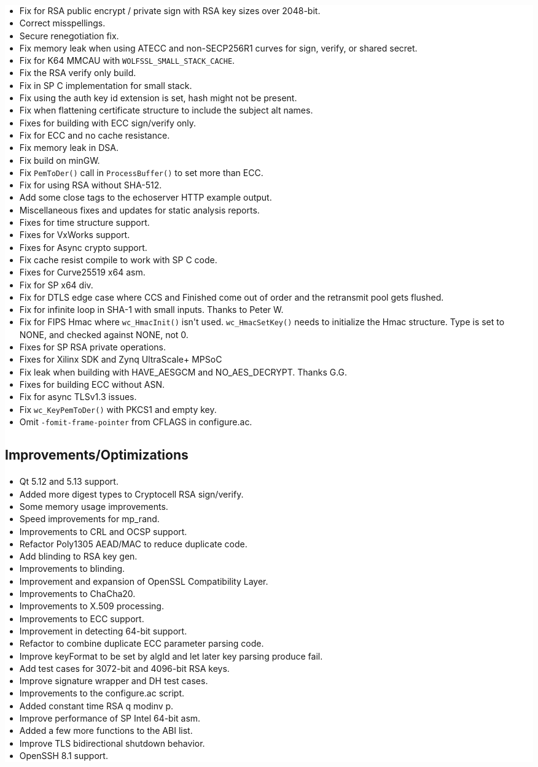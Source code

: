 * Fix for RSA public encrypt / private sign with RSA key sizes over 2048-bit.
* Correct misspellings.
* Secure renegotiation fix.
* Fix memory leak when using ATECC and non-SECP256R1 curves for sign, verify,
  or shared secret.
* Fix for K64 MMCAU with `WOLFSSL_SMALL_STACK_CACHE`.
* Fix the RSA verify only build.
* Fix in SP C implementation for small stack.
* Fix using the auth key id extension is set, hash might not be present.
* Fix when flattening certificate structure to include the subject alt names.
* Fixes for building with ECC sign/verify only.
* Fix for ECC and no cache resistance.
* Fix memory leak in DSA.
* Fix build on minGW.
* Fix `PemToDer()` call in `ProcessBuffer()` to set more than ECC.
* Fix for using RSA without SHA-512.
* Add some close tags to the echoserver HTTP example output.
* Miscellaneous fixes and updates for static analysis reports.
* Fixes for time structure support.
* Fixes for VxWorks support.
* Fixes for Async crypto support.
* Fix cache resist compile to work with SP C code.
* Fixes for Curve25519 x64 asm.
* Fix for SP x64 div.
* Fix for DTLS edge case where CCS and Finished come out of order and the
  retransmit pool gets flushed.
* Fix for infinite loop in SHA-1 with small inputs. Thanks to Peter W.
* Fix for FIPS Hmac where `wc_HmacInit()` isn't used. `wc_HmacSetKey()` needs
  to initialize the Hmac structure. Type is set to NONE, and checked against
  NONE, not 0.
* Fixes for SP RSA private operations.
* Fixes for Xilinx SDK and Zynq UltraScale+ MPSoC
* Fix leak when building with HAVE_AESGCM and NO_AES_DECRYPT. Thanks G.G.
* Fixes for building ECC without ASN.
* Fix for async TLSv1.3 issues.
* Fix `wc_KeyPemToDer()` with PKCS1 and empty key.
* Omit `-fomit-frame-pointer` from CFLAGS in configure.ac.

## Improvements/Optimizations

* Qt 5.12 and 5.13 support.
* Added more digest types to Cryptocell RSA sign/verify.
* Some memory usage improvements.
* Speed improvements for mp_rand.
* Improvements to CRL and OCSP support.
* Refactor Poly1305 AEAD/MAC to reduce duplicate code.
* Add blinding to RSA key gen.
* Improvements to blinding.
* Improvement and expansion of OpenSSL Compatibility Layer.
* Improvements to ChaCha20.
* Improvements to X.509 processing.
* Improvements to ECC support.
* Improvement in detecting 64-bit support.
* Refactor to combine duplicate ECC parameter parsing code.
* Improve keyFormat to be set by algId and let later key parsing produce fail.
* Add test cases for 3072-bit and 4096-bit RSA keys.
* Improve signature wrapper and DH test cases.
* Improvements to the configure.ac script.
* Added constant time RSA q modinv p.
* Improve performance of SP Intel 64-bit asm.
* Added a few more functions to the ABI list.
* Improve TLS bidirectional shutdown behavior.
* OpenSSH 8.1 support.